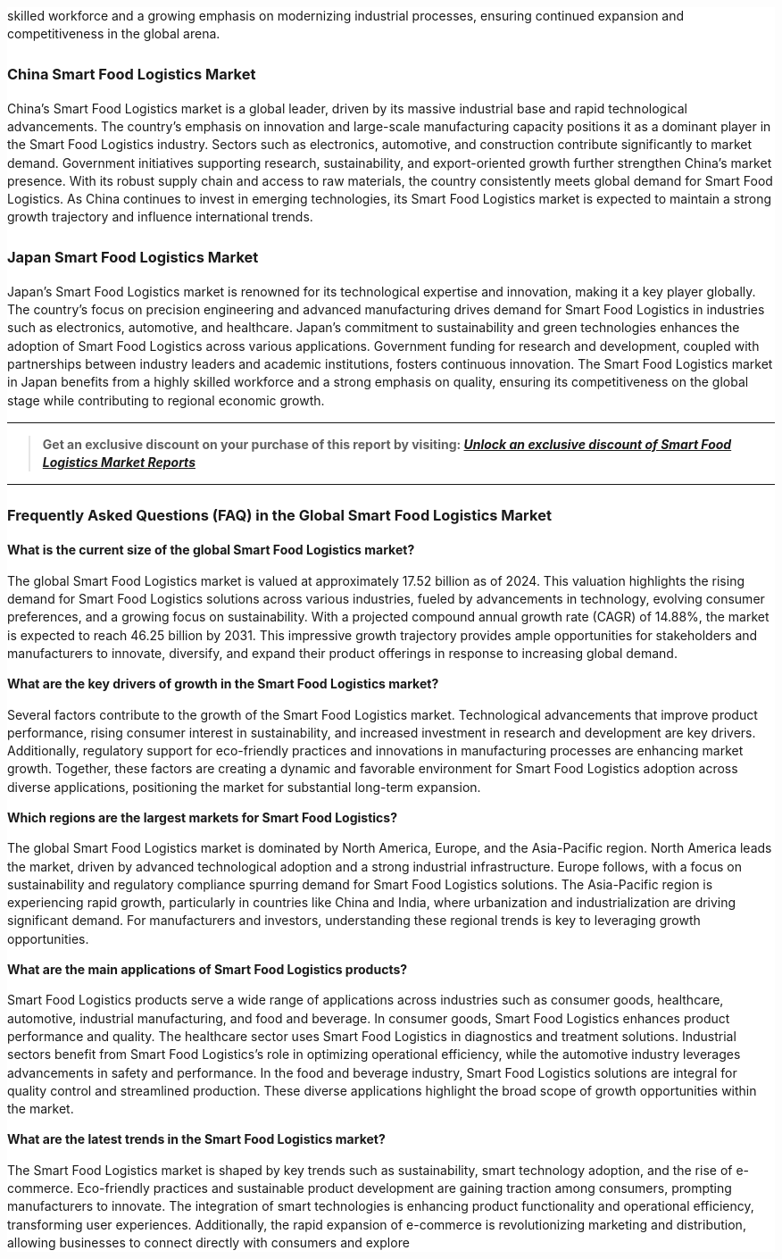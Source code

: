 skilled workforce and a growing emphasis on modernizing industrial processes, ensuring continued expansion and competitiveness in the global arena.</p><h3>China Smart Food Logistics Market</h3><p>China&rsquo;s Smart Food Logistics market is a global leader, driven by its massive industrial base and rapid technological advancements. The country&rsquo;s emphasis on innovation and large-scale manufacturing capacity positions it as a dominant player in the Smart Food Logistics industry. Sectors such as electronics, automotive, and construction contribute significantly to market demand. Government initiatives supporting research, sustainability, and export-oriented growth further strengthen China&rsquo;s market presence. With its robust supply chain and access to raw materials, the country consistently meets global demand for Smart Food Logistics. As China continues to invest in emerging technologies, its Smart Food Logistics market is expected to maintain a strong growth trajectory and influence international trends.</p><h3>Japan Smart Food Logistics Market</h3><p>Japan&rsquo;s Smart Food Logistics market is renowned for its technological expertise and innovation, making it a key player globally. The country&rsquo;s focus on precision engineering and advanced manufacturing drives demand for Smart Food Logistics in industries such as electronics, automotive, and healthcare. Japan&rsquo;s commitment to sustainability and green technologies enhances the adoption of Smart Food Logistics across various applications. Government funding for research and development, coupled with partnerships between industry leaders and academic institutions, fosters continuous innovation. The Smart Food Logistics market in Japan benefits from a highly skilled workforce and a strong emphasis on quality, ensuring its competitiveness on the global stage while contributing to regional economic growth.</p><hr /><blockquote><p><strong>Get an exclusive discount on your purchase of this report by visiting: <em><a href="://marketresearchpulse.com/ask-for-discount/12021?utm_source=Github&amp;utm_medium=021">Unlock an exclusive discount of Smart Food Logistics Market Reports</a></em>&nbsp;</strong></p></blockquote><hr /><h3>Frequently Asked Questions (FAQ) in the Global Smart Food Logistics Market</h3><p><strong>What is the current size of the global Smart Food Logistics market?</strong></p><p>The global Smart Food Logistics market is valued at approximately 17.52 billion as of 2024. This valuation highlights the rising demand for Smart Food Logistics solutions across various industries, fueled by advancements in technology, evolving consumer preferences, and a growing focus on sustainability. With a projected compound annual growth rate (CAGR) of 14.88%, the market is expected to reach 46.25 billion by 2031. This impressive growth trajectory provides ample opportunities for stakeholders and manufacturers to innovate, diversify, and expand their product offerings in response to increasing global demand.</p><p><strong>What are the key drivers of growth in the Smart Food Logistics market?</strong></p><p>Several factors contribute to the growth of the Smart Food Logistics market. Technological advancements that improve product performance, rising consumer interest in sustainability, and increased investment in research and development are key drivers. Additionally, regulatory support for eco-friendly practices and innovations in manufacturing processes are enhancing market growth. Together, these factors are creating a dynamic and favorable environment for Smart Food Logistics adoption across diverse applications, positioning the market for substantial long-term expansion.</p><p><strong>Which regions are the largest markets for Smart Food Logistics?</strong></p><p>The global Smart Food Logistics market is dominated by North America, Europe, and the Asia-Pacific region. North America leads the market, driven by advanced technological adoption and a strong industrial infrastructure. Europe follows, with a focus on sustainability and regulatory compliance spurring demand for Smart Food Logistics solutions. The Asia-Pacific region is experiencing rapid growth, particularly in countries like China and India, where urbanization and industrialization are driving significant demand. For manufacturers and investors, understanding these regional trends is key to leveraging growth opportunities.</p><p><strong>What are the main applications of Smart Food Logistics products?</strong></p><p>Smart Food Logistics products serve a wide range of applications across industries such as consumer goods, healthcare, automotive, industrial manufacturing, and food and beverage. In consumer goods, Smart Food Logistics enhances product performance and quality. The healthcare sector uses Smart Food Logistics in diagnostics and treatment solutions. Industrial sectors benefit from Smart Food Logistics&rsquo;s role in optimizing operational efficiency, while the automotive industry leverages advancements in safety and performance. In the food and beverage industry, Smart Food Logistics solutions are integral for quality control and streamlined production. These diverse applications highlight the broad scope of growth opportunities within the market.</p><p><strong>What are the latest trends in the Smart Food Logistics market?</strong></p><p>The Smart Food Logistics market is shaped by key trends such as sustainability, smart technology adoption, and the rise of e-commerce. Eco-friendly practices and sustainable product development are gaining traction among consumers, prompting manufacturers to innovate. The integration of smart technologies is enhancing product functionality and operational efficiency, transforming user experiences. Additionally, the rapid expansion of e-commerce is revolutionizing marketing and distribution, allowing businesses to connect directly with consumers and explore